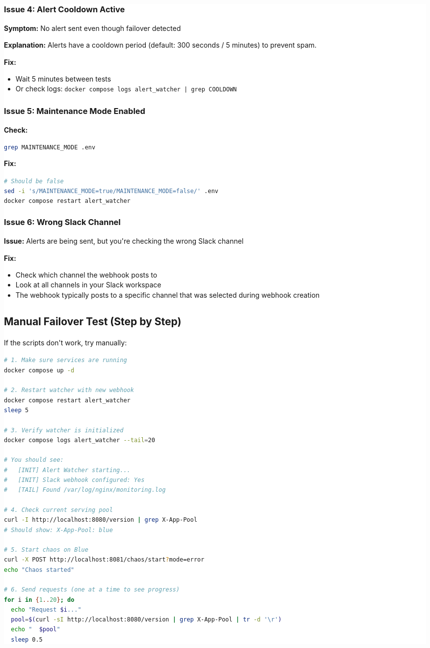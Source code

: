 ### Issue 4: Alert Cooldown Active

**Symptom:** No alert sent even though failover detected

**Explanation:** Alerts have a cooldown period (default: 300 seconds / 5 minutes) to prevent spam.

**Fix:**
- Wait 5 minutes between tests
- Or check logs: `docker compose logs alert_watcher | grep COOLDOWN`

### Issue 5: Maintenance Mode Enabled

**Check:**
```bash
grep MAINTENANCE_MODE .env
```

**Fix:**
```bash
# Should be false
sed -i 's/MAINTENANCE_MODE=true/MAINTENANCE_MODE=false/' .env
docker compose restart alert_watcher
```

### Issue 6: Wrong Slack Channel

**Issue:** Alerts are being sent, but you're checking the wrong Slack channel

**Fix:**
- Check which channel the webhook posts to
- Look at all channels in your Slack workspace
- The webhook typically posts to a specific channel that was selected during webhook creation

## Manual Failover Test (Step by Step)

If the scripts don't work, try manually:

```bash
# 1. Make sure services are running
docker compose up -d

# 2. Restart watcher with new webhook
docker compose restart alert_watcher
sleep 5

# 3. Verify watcher is initialized
docker compose logs alert_watcher --tail=20

# You should see:
#   [INIT] Alert Watcher starting...
#   [INIT] Slack webhook configured: Yes
#   [TAIL] Found /var/log/nginx/monitoring.log

# 4. Check current serving pool
curl -I http://localhost:8080/version | grep X-App-Pool
# Should show: X-App-Pool: blue

# 5. Start chaos on Blue
curl -X POST http://localhost:8081/chaos/start?mode=error
echo "Chaos started"

# 6. Send requests (one at a time to see progress)
for i in {1..20}; do
  echo "Request $i..."
  pool=$(curl -sI http://localhost:8080/version | grep X-App-Pool | tr -d '\r')
  echo "  $pool"
  sleep 0.5
```